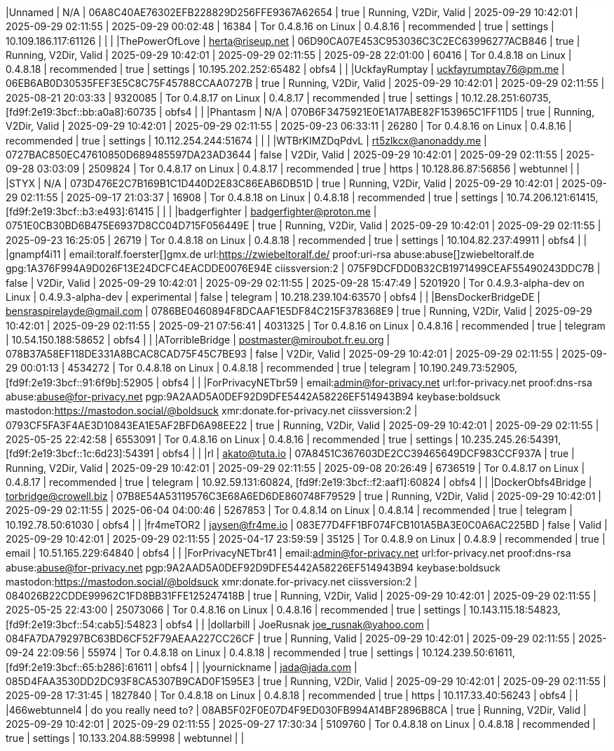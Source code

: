 |Unnamed | N/A | 06A8C40AE76302EFB228829D256FFE9367A62654 | true | Running, V2Dir, Valid | 2025-09-29 10:42:01 | 2025-09-29 02:11:55 | 2025-09-29 00:02:48 | 16384 | Tor 0.4.8.16 on Linux | 0.4.8.16 | recommended | true | settings | 10.109.186.117:61126 |  | |
|ThePowerOfLove | herta@riseup.net | 06D90CA07E453C953036C3C2EC63996277ACB846 | true | Running, V2Dir, Valid | 2025-09-29 10:42:01 | 2025-09-29 02:11:55 | 2025-09-28 22:01:00 | 60416 | Tor 0.4.8.18 on Linux | 0.4.8.18 | recommended | true | settings | 10.195.202.252:65482 | obfs4 | |
|UckfayRumptay | <uckfayrumptay76@pm.me> | 06EB6AB0D30535FEF3E5C8C75F45788CCAA0727B | true | Running, V2Dir, Valid | 2025-09-29 10:42:01 | 2025-09-29 02:11:55 | 2025-08-21 20:03:33 | 9320085 | Tor 0.4.8.17 on Linux | 0.4.8.17 | recommended | true | settings | 10.12.28.251:60735, [fd9f:2e19:3bcf::bb:a0a8]:60735 | obfs4 | |
|Phantasm | N/A | 070B6F3475921E0E1A17ABE82F153965C1FF11D5 | true | Running, V2Dir, Valid | 2025-09-29 10:42:01 | 2025-09-29 02:11:55 | 2025-09-23 06:33:11 | 26280 | Tor 0.4.8.16 on Linux | 0.4.8.16 | recommended | true | settings | 10.112.254.244:51674 |  | |
|WTBrKIMZDqPdvL | rt5zlkcx@anonaddy.me | 0727BAC850EC47610850D689485597DA23AD3644 | false | V2Dir, Valid | 2025-09-29 10:42:01 | 2025-09-29 02:11:55 | 2025-09-28 03:03:09 | 2509824 | Tor 0.4.8.17 on Linux | 0.4.8.17 | recommended | true | https | 10.128.86.87:56856 | webtunnel | |
|STYX | N/A | 073D476E2C7B169B1C1D440D2E83C86EAB6DB51D | true | Running, V2Dir, Valid | 2025-09-29 10:42:01 | 2025-09-29 02:11:55 | 2025-09-17 21:03:37 | 16908 | Tor 0.4.8.18 on Linux | 0.4.8.18 | recommended | true | settings | 10.74.206.121:61415, [fd9f:2e19:3bcf::b3:e493]:61415 |  | |
|badgerfighter | badgerfighter@proton.me | 0751E0CB30BD6B475E6937D8CC04D715F056449E | true | Running, V2Dir, Valid | 2025-09-29 10:42:01 | 2025-09-29 02:11:55 | 2025-09-23 16:25:05 | 26719 | Tor 0.4.8.18 on Linux | 0.4.8.18 | recommended | true | settings | 10.104.82.237:49911 | obfs4 | |
|gnampf4i11 | email:toralf.foerster[]gmx.de url:https://zwiebeltoralf.de/ proof:uri-rsa abuse:abuse[]zwiebeltoralf.de gpg:1A376F994A9D026F13E24DCFC4EACDDE0076E94E ciissversion:2 | 075F9DCFDD0B32CB1971499CEAF55490243DDC7B | false | V2Dir, Valid | 2025-09-29 10:42:01 | 2025-09-29 02:11:55 | 2025-09-28 15:47:49 | 5201920 | Tor 0.4.9.3-alpha-dev on Linux | 0.4.9.3-alpha-dev | experimental | false | telegram | 10.218.239.104:63570 | obfs4 | |
|BensDockerBridgeDE | bensraspirelayde@gmail.com | 0786BE0460894F8DCAAF1E5DF84C215F378368E9 | true | Running, V2Dir, Valid | 2025-09-29 10:42:01 | 2025-09-29 02:11:55 | 2025-09-21 07:56:41 | 4031325 | Tor 0.4.8.16 on Linux | 0.4.8.16 | recommended | true | telegram | 10.54.150.188:58652 | obfs4 | |
|ATorribleBridge | postmaster@miroubot.fr.eu.org | 078B37A58EF118DE331A8BCAC8CAD75F45C7BE93 | false | V2Dir, Valid | 2025-09-29 10:42:01 | 2025-09-29 02:11:55 | 2025-09-29 00:01:13 | 4534272 | Tor 0.4.8.18 on Linux | 0.4.8.18 | recommended | true | telegram | 10.190.249.73:52905, [fd9f:2e19:3bcf::91:6f9b]:52905 | obfs4 | |
|ForPrivacyNETbr59 | email:admin@for-privacy.net url:for-privacy.net proof:dns-rsa abuse:abuse@for-privacy.net pgp:9A2AAD5A0DEF92D9DFE5442A58226EF514943B94 keybase:boldsuck mastodon:https://mastodon.social/@boldsuck xmr:donate.for-privacy.net ciissversion:2 | 0793CF5FA3F4AE3D10843EA1E5AF2BFD6A98EE22 | true | Running, V2Dir, Valid | 2025-09-29 10:42:01 | 2025-09-29 02:11:55 | 2025-05-25 22:42:58 | 6553091 | Tor 0.4.8.16 on Linux | 0.4.8.16 | recommended | true | settings | 10.235.245.26:54391, [fd9f:2e19:3bcf::1c:6d23]:54391 | obfs4 | |
|rl | akato@tuta.io | 07A8451C367603DE2CC39465649DCF983CCF937A | true | Running, V2Dir, Valid | 2025-09-29 10:42:01 | 2025-09-29 02:11:55 | 2025-09-08 20:26:49 | 6736519 | Tor 0.4.8.17 on Linux | 0.4.8.17 | recommended | true | telegram | 10.92.59.131:60824, [fd9f:2e19:3bcf::f2:aaf1]:60824 | obfs4 | |
|DockerObfs4Bridge | torbridge@crowell.biz | 07B8E54A53119576C3E68A6ED6DE860748F79529 | true | Running, V2Dir, Valid | 2025-09-29 10:42:01 | 2025-09-29 02:11:55 | 2025-06-04 04:00:46 | 5267853 | Tor 0.4.8.14 on Linux | 0.4.8.14 | recommended | true | telegram | 10.192.78.50:61030 | obfs4 | |
|fr4meTOR2 | jaysen@fr4me.io | 083E77D4FF1BF074FCB101A5BA3E0C0A6AC225BD | false | Valid | 2025-09-29 10:42:01 | 2025-09-29 02:11:55 | 2025-04-17 23:59:59 | 35125 | Tor 0.4.8.9 on Linux | 0.4.8.9 | recommended | true | email | 10.51.165.229:64840 | obfs4 | |
|ForPrivacyNETbr41 | email:admin@for-privacy.net url:for-privacy.net proof:dns-rsa abuse:abuse@for-privacy.net pgp:9A2AAD5A0DEF92D9DFE5442A58226EF514943B94 keybase:boldsuck mastodon:https://mastodon.social/@boldsuck xmr:donate.for-privacy.net ciissversion:2 | 084026B22CDDE99962C1FD8BB31FFE125247418B | true | Running, V2Dir, Valid | 2025-09-29 10:42:01 | 2025-09-29 02:11:55 | 2025-05-25 22:43:00 | 25073066 | Tor 0.4.8.16 on Linux | 0.4.8.16 | recommended | true | settings | 10.143.115.18:54823, [fd9f:2e19:3bcf::54:cab5]:54823 | obfs4 | |
|dollarbill | JoeRusnak joe_rusnak@yahoo.com | 084FA7DA79297BC63BD6CF52F79AEAA227CC26CF | true | Running, Valid | 2025-09-29 10:42:01 | 2025-09-29 02:11:55 | 2025-09-24 22:09:56 | 55974 | Tor 0.4.8.18 on Linux | 0.4.8.18 | recommended | true | settings | 10.124.239.50:61611, [fd9f:2e19:3bcf::65:b286]:61611 | obfs4 | |
|yournickname | jada@jada.com | 085D4FAA3530DD2DC93F8CA5307B9CAD0F1595E3 | true | Running, V2Dir, Valid | 2025-09-29 10:42:01 | 2025-09-29 02:11:55 | 2025-09-28 17:31:45 | 1827840 | Tor 0.4.8.18 on Linux | 0.4.8.18 | recommended | true | https | 10.117.33.40:56243 | obfs4 | |
|466webtunnel4 | do you really need to? | 08AB5F02F0E07D4F9ED030FB994A14BF2896B8CA | true | Running, V2Dir, Valid | 2025-09-29 10:42:01 | 2025-09-29 02:11:55 | 2025-09-27 17:30:34 | 5109760 | Tor 0.4.8.18 on Linux | 0.4.8.18 | recommended | true | settings | 10.133.204.88:59998 | webtunnel | |